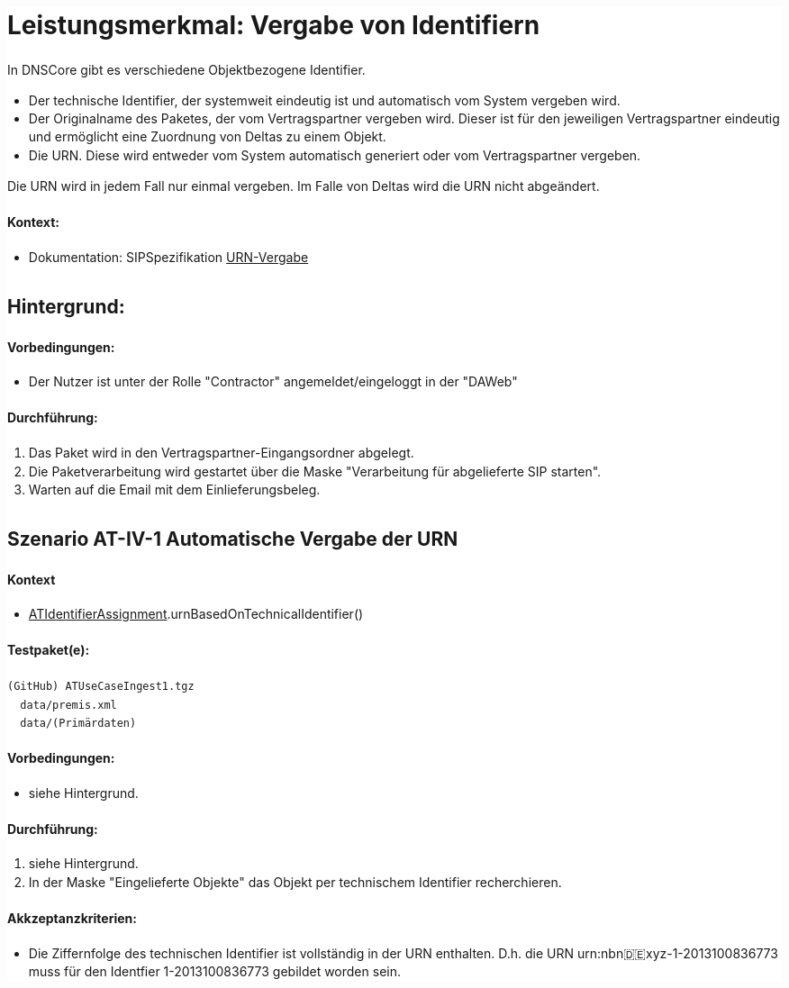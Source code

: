 # Leistungsmerkmal: Vergabe von Identifiern

In DNSCore gibt es verschiedene Objektbezogene Identifier.

* Der technische Identifier, der systemweit eindeutig ist und automatisch vom System vergeben wird.
* Der Originalname des Paketes, der vom Vertragspartner vergeben wird. Dieser ist für den jeweiligen Vertragspartner eindeutig und ermöglicht eine Zuordnung von Deltas zu einem Objekt.
* Die URN. Diese wird entweder vom System automatisch generiert oder vom Vertragspartner vergeben.

Die URN wird in jedem Fall nur einmal vergeben. Im Falle von Deltas wird die URN nicht abgeändert.

#### Kontext:

* Dokumentation: SIPSpezifikation [URN-Vergabe](specification_sip.de.md#urn-vergabe)

## Hintergrund:

#### Vorbedingungen:

* Der Nutzer ist unter der Rolle "Contractor" angemeldet/eingeloggt in der "DAWeb"

#### Durchführung:

1. Das Paket wird in den Vertragspartner-Eingangsordner abgelegt.
1. Die Paketverarbeitung wird gestartet über die Maske "Verarbeitung für abgelieferte SIP starten".
1. Warten auf die Email mit dem Einlieferungsbeleg.

## Szenario AT-IV-1 Automatische Vergabe der URN

#### Kontext

* [ATIdentifierAssignment](../../test/java/de/uzk/hki/da/at/ATIdentifierAssignment.java).urnBasedOnTechnicalIdentifier()

#### Testpaket(e):

```
(GitHub) ATUseCaseIngest1.tgz
  data/premis.xml
  data/(Primärdaten)
```

#### Vorbedingungen:

* siehe Hintergrund.

#### Durchführung:

1. siehe Hintergrund.
1. In der Maske "Eingelieferte Objekte" das Objekt per technischem Identifier recherchieren.

#### Akkzeptanzkriterien:

* Die Ziffernfolge des technischen Identifier ist vollständig in der URN enthalten. D.h. die URN urn:nbn:de:xyz-1-2013100836773 muss für den Identfier 1-2013100836773 gebildet worden sein.
